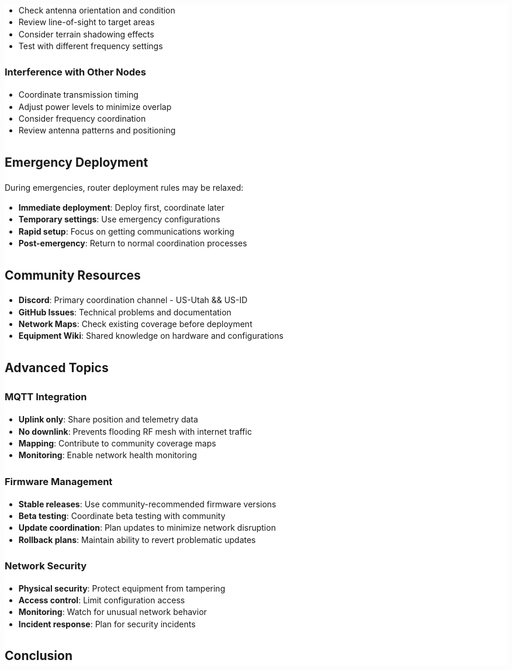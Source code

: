 * Check antenna orientation and condition
* Review line-of-sight to target areas
* Consider terrain shadowing effects
* Test with different frequency settings

### Interference with Other Nodes

* Coordinate transmission timing
* Adjust power levels to minimize overlap
* Consider frequency coordination
* Review antenna patterns and positioning

## Emergency Deployment

During emergencies, router deployment rules may be relaxed:

* **Immediate deployment**: Deploy first, coordinate later
* **Temporary settings**: Use emergency configurations
* **Rapid setup**: Focus on getting communications working
* **Post-emergency**: Return to normal coordination processes

## Community Resources

* **Discord**: Primary coordination channel - US-Utah && US-ID
* **GitHub Issues**: Technical problems and documentation
* **Network Maps**: Check existing coverage before deployment
* **Equipment Wiki**: Shared knowledge on hardware and configurations

## Advanced Topics

### MQTT Integration

* **Uplink only**: Share position and telemetry data
* **No downlink**: Prevents flooding RF mesh with internet traffic
* **Mapping**: Contribute to community coverage maps
* **Monitoring**: Enable network health monitoring

### Firmware Management

* **Stable releases**: Use community-recommended firmware versions
* **Beta testing**: Coordinate beta testing with community
* **Update coordination**: Plan updates to minimize network disruption
* **Rollback plans**: Maintain ability to revert problematic updates

### Network Security

* **Physical security**: Protect equipment from tampering
* **Access control**: Limit configuration access
* **Monitoring**: Watch for unusual network behavior
* **Incident response**: Plan for security incidents

## Conclusion
